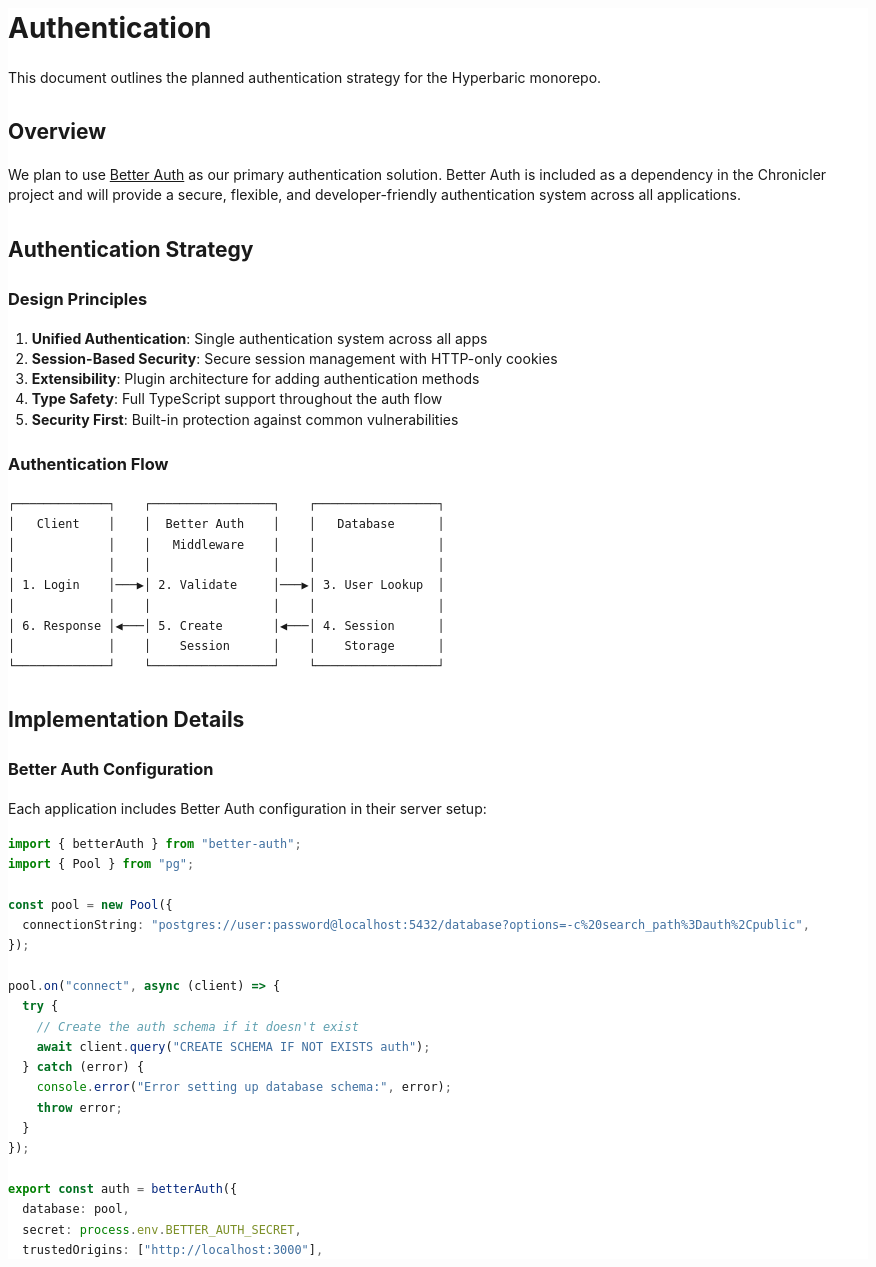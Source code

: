 # Authentication

This document outlines the planned authentication strategy for the Hyperbaric monorepo.

## Overview

We plan to use [Better Auth](https://www.better-auth.com/) as our primary authentication solution. Better Auth is included as a dependency in the Chronicler project and will provide a secure, flexible, and developer-friendly authentication system across all applications.

## Authentication Strategy

### Design Principles

1. **Unified Authentication**: Single authentication system across all apps
2. **Session-Based Security**: Secure session management with HTTP-only cookies
3. **Extensibility**: Plugin architecture for adding authentication methods
4. **Type Safety**: Full TypeScript support throughout the auth flow
5. **Security First**: Built-in protection against common vulnerabilities

### Authentication Flow

```
┌─────────────┐    ┌─────────────────┐    ┌─────────────────┐
│   Client    │    │  Better Auth    │    │   Database      │
│             │    │   Middleware    │    │                 │
│             │    │                 │    │                 │
│ 1. Login    │───▶│ 2. Validate     │───▶│ 3. User Lookup  │
│             │    │                 │    │                 │
│ 6. Response │◀───│ 5. Create       │◀───│ 4. Session      │
│             │    │    Session      │    │    Storage      │
└─────────────┘    └─────────────────┘    └─────────────────┘
```

## Implementation Details

### Better Auth Configuration

Each application includes Better Auth configuration in their server setup:

```typescript
import { betterAuth } from "better-auth";
import { Pool } from "pg";

const pool = new Pool({
  connectionString: "postgres://user:password@localhost:5432/database?options=-c%20search_path%3Dauth%2Cpublic",
});

pool.on("connect", async (client) => {
  try {
    // Create the auth schema if it doesn't exist
    await client.query("CREATE SCHEMA IF NOT EXISTS auth");
  } catch (error) {
    console.error("Error setting up database schema:", error);
    throw error;
  }
});

export const auth = betterAuth({
  database: pool,
  secret: process.env.BETTER_AUTH_SECRET,
  trustedOrigins: ["http://localhost:3000"],
```